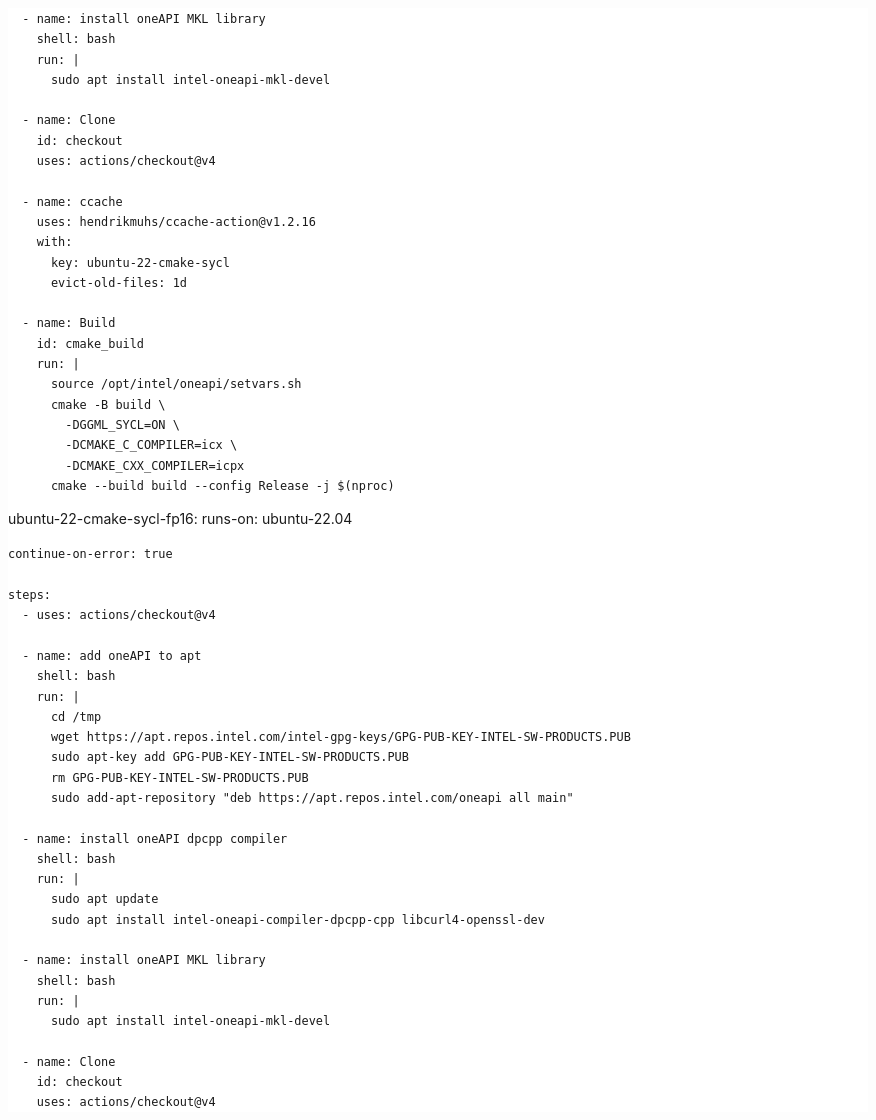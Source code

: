       - name: install oneAPI MKL library
        shell: bash
        run: |
          sudo apt install intel-oneapi-mkl-devel

      - name: Clone
        id: checkout
        uses: actions/checkout@v4

      - name: ccache
        uses: hendrikmuhs/ccache-action@v1.2.16
        with:
          key: ubuntu-22-cmake-sycl
          evict-old-files: 1d

      - name: Build
        id: cmake_build
        run: |
          source /opt/intel/oneapi/setvars.sh
          cmake -B build \
            -DGGML_SYCL=ON \
            -DCMAKE_C_COMPILER=icx \
            -DCMAKE_CXX_COMPILER=icpx
          cmake --build build --config Release -j $(nproc)

  ubuntu-22-cmake-sycl-fp16:
    runs-on: ubuntu-22.04

    continue-on-error: true

    steps:
      - uses: actions/checkout@v4

      - name: add oneAPI to apt
        shell: bash
        run: |
          cd /tmp
          wget https://apt.repos.intel.com/intel-gpg-keys/GPG-PUB-KEY-INTEL-SW-PRODUCTS.PUB
          sudo apt-key add GPG-PUB-KEY-INTEL-SW-PRODUCTS.PUB
          rm GPG-PUB-KEY-INTEL-SW-PRODUCTS.PUB
          sudo add-apt-repository "deb https://apt.repos.intel.com/oneapi all main"

      - name: install oneAPI dpcpp compiler
        shell: bash
        run: |
          sudo apt update
          sudo apt install intel-oneapi-compiler-dpcpp-cpp libcurl4-openssl-dev

      - name: install oneAPI MKL library
        shell: bash
        run: |
          sudo apt install intel-oneapi-mkl-devel

      - name: Clone
        id: checkout
        uses: actions/checkout@v4
